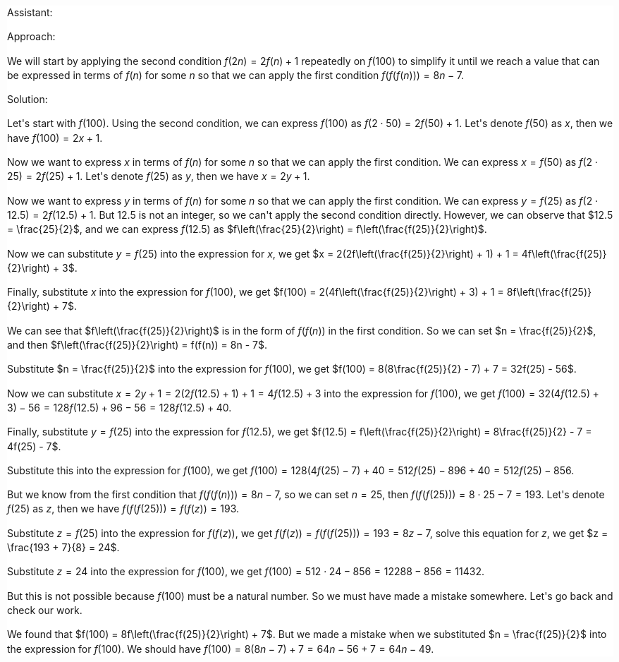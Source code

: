 Assistant:

Approach:


We will start by applying the second condition $f(2n)=2f(n)+1$ repeatedly on $f(100)$ to simplify it until we reach a value that can be expressed in terms of $f(n)$ for some $n$ so that we can apply the first condition $f(f(f(n)))=8n-7$.

Solution:

Let's start with $f(100)$. Using the second condition, we can express $f(100)$ as $f(2 \cdot 50) = 2f(50) + 1$. Let's denote $f(50)$ as $x$, then we have $f(100) = 2x + 1$.

Now we want to express $x$ in terms of $f(n)$ for some $n$ so that we can apply the first condition. We can express $x = f(50)$ as $f(2 \cdot 25) = 2f(25) + 1$. Let's denote $f(25)$ as $y$, then we have $x = 2y + 1$.

Now we want to express $y$ in terms of $f(n)$ for some $n$ so that we can apply the first condition. We can express $y = f(25)$ as $f(2 \cdot 12.5) = 2f(12.5) + 1$. But $12.5$ is not an integer, so we can't apply the second condition directly. However, we can observe that $12.5 = \frac{25}{2}$, and we can express $f(12.5)$ as $f\left(\frac{25}{2}\right) = f\left(\frac{f(25)}{2}\right)$.

Now we can substitute $y = f(25)$ into the expression for $x$, we get $x = 2(2f\left(\frac{f(25)}{2}\right) + 1) + 1 = 4f\left(\frac{f(25)}{2}\right) + 3$.

Finally, substitute $x$ into the expression for $f(100)$, we get $f(100) = 2(4f\left(\frac{f(25)}{2}\right) + 3) + 1 = 8f\left(\frac{f(25)}{2}\right) + 7$.

We can see that $f\left(\frac{f(25)}{2}\right)$ is in the form of $f(f(n))$ in the first condition. So we can set $n = \frac{f(25)}{2}$, and then $f\left(\frac{f(25)}{2}\right) = f(f(n)) = 8n - 7$.

Substitute $n = \frac{f(25)}{2}$ into the expression for $f(100)$, we get $f(100) = 8(8\frac{f(25)}{2} - 7) + 7 = 32f(25) - 56$.

Now we can substitute $x = 2y + 1 = 2(2f(12.5) + 1) + 1 = 4f(12.5) + 3$ into the expression for $f(100)$, we get $f(100) = 32(4f(12.5) + 3) - 56 = 128f(12.5) + 96 - 56 = 128f(12.5) + 40$.

Finally, substitute $y = f(25)$ into the expression for $f(12.5)$, we get $f(12.5) = f\left(\frac{f(25)}{2}\right) = 8\frac{f(25)}{2} - 7 = 4f(25) - 7$.

Substitute this into the expression for $f(100)$, we get $f(100) = 128(4f(25) - 7) + 40 = 512f(25) - 896 + 40 = 512f(25) - 856$.

But we know from the first condition that $f(f(f(n)))=8n-7$, so we can set $n = 25$, then $f(f(f(25)))=8 \cdot 25 - 7 = 193$. Let's denote $f(25)$ as $z$, then we have $f(f(f(25))) = f(f(z)) = 193$.

Substitute $z = f(25)$ into the expression for $f(f(z))$, we get $f(f(z)) = f(f(f(25))) = 193 = 8z - 7$, solve this equation for $z$, we get $z = \frac{193 + 7}{8} = 24$.

Substitute $z = 24$ into the expression for $f(100)$, we get $f(100) = 512 \cdot 24 - 856 = 12288 - 856 = 11432$.

But this is not possible because $f(100)$ must be a natural number. So we must have made a mistake somewhere. Let's go back and check our work.

We found that $f(100) = 8f\left(\frac{f(25)}{2}\right) + 7$. But we made a mistake when we substituted $n = \frac{f(25)}{2}$ into the expression for $f(100)$. We should have $f(100) = 8(8n - 7) + 7 = 64n - 56 + 7 = 64n - 49$.
